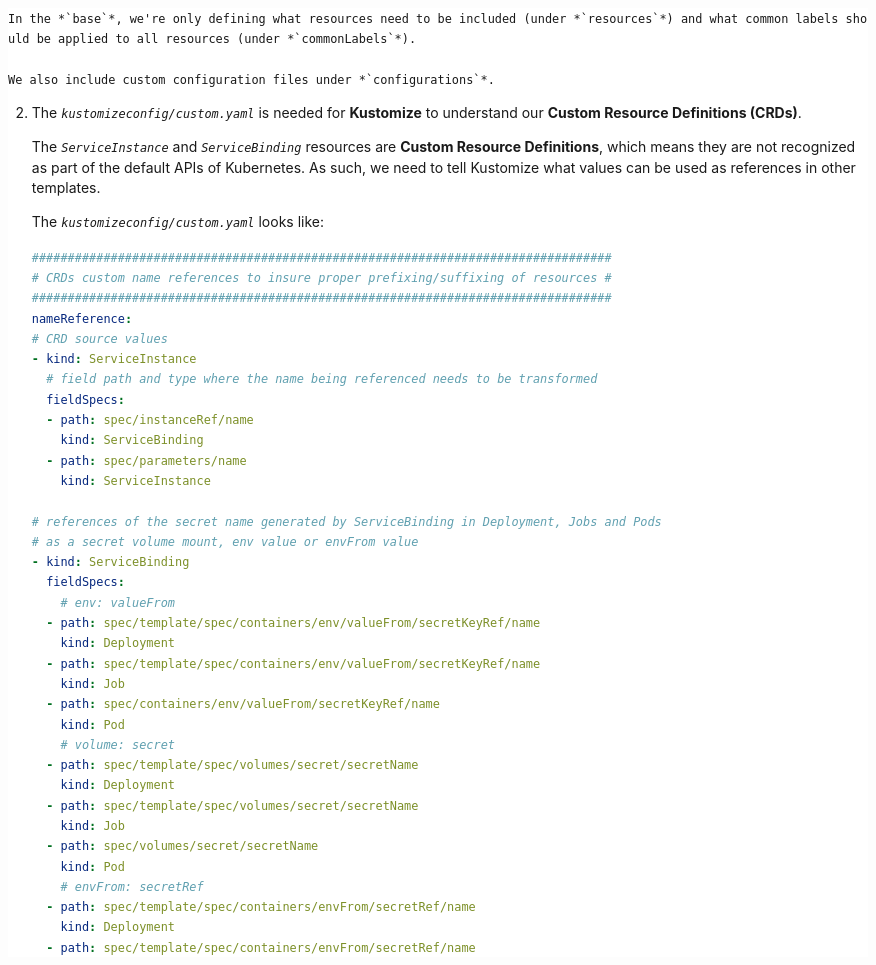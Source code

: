     In the *`base`*, we're only defining what resources need to be included (under *`resources`*) and what common labels should be applied to all resources (under *`commonLabels`*).

    We also include custom configuration files under *`configurations`*.


2. The *`kustomizeconfig/custom.yaml`* is needed for **Kustomize** to understand our **Custom Resource Definitions (CRDs)**.

    The *`ServiceInstance`* and *`ServiceBinding`* resources are **Custom Resource Definitions**, which means they are not recognized as part of the default APIs of Kubernetes. As such, we need to tell Kustomize what values can be used as references in other templates.

    The *`kustomizeconfig/custom.yaml`* looks like:

    ```yaml
    #################################################################################
    # CRDs custom name references to insure proper prefixing/suffixing of resources #
    #################################################################################
    nameReference:
    # CRD source values
    - kind: ServiceInstance
      # field path and type where the name being referenced needs to be transformed
      fieldSpecs:
      - path: spec/instanceRef/name
        kind: ServiceBinding
      - path: spec/parameters/name
        kind: ServiceInstance

    # references of the secret name generated by ServiceBinding in Deployment, Jobs and Pods
    # as a secret volume mount, env value or envFrom value
    - kind: ServiceBinding
      fieldSpecs:
        # env: valueFrom
      - path: spec/template/spec/containers/env/valueFrom/secretKeyRef/name
        kind: Deployment
      - path: spec/template/spec/containers/env/valueFrom/secretKeyRef/name
        kind: Job
      - path: spec/containers/env/valueFrom/secretKeyRef/name
        kind: Pod
        # volume: secret
      - path: spec/template/spec/volumes/secret/secretName
        kind: Deployment
      - path: spec/template/spec/volumes/secret/secretName
        kind: Job
      - path: spec/volumes/secret/secretName
        kind: Pod
        # envFrom: secretRef
      - path: spec/template/spec/containers/envFrom/secretRef/name
        kind: Deployment
      - path: spec/template/spec/containers/envFrom/secretRef/name